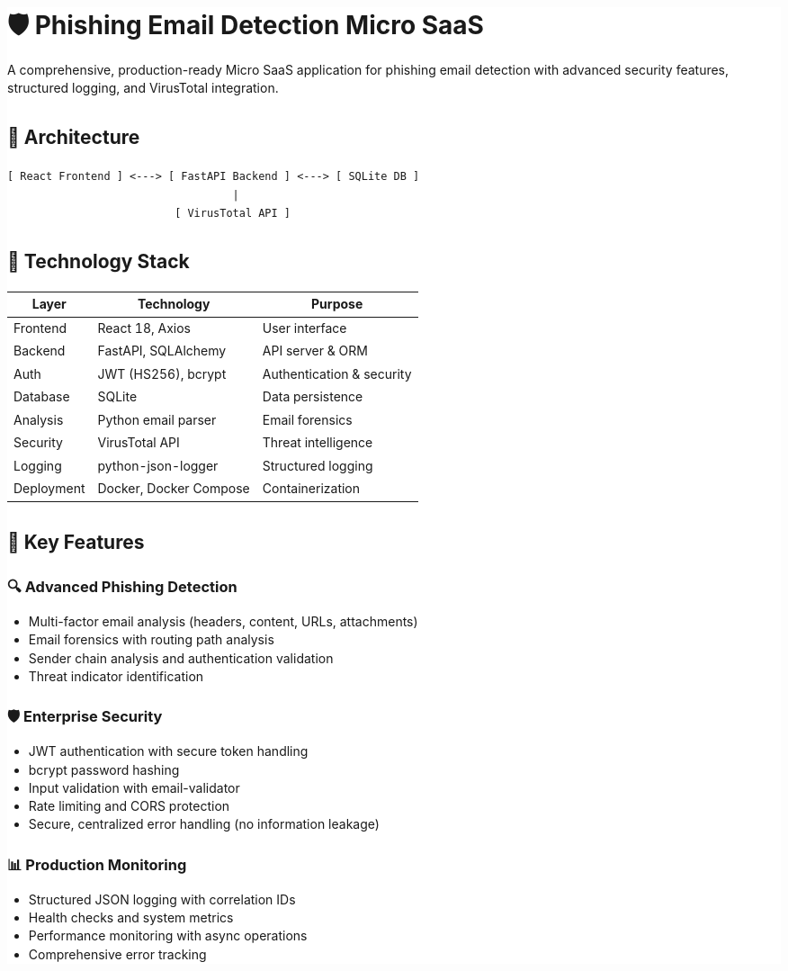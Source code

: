 # 🛡️ Phishing Email Detection Micro SaaS

A comprehensive, production-ready Micro SaaS application for phishing email detection with advanced security features, structured logging, and VirusTotal integration.

## 📐 Architecture

```
[ React Frontend ] <---> [ FastAPI Backend ] <---> [ SQLite DB ]
                                   |
                          [ VirusTotal API ]
```

## 🧱 Technology Stack

| Layer       | Technology                | Purpose                    |
|-------------|---------------------------|----------------------------|
| Frontend    | React 18, Axios          | User interface             |
| Backend     | FastAPI, SQLAlchemy      | API server & ORM           |
| Auth        | JWT (HS256), bcrypt      | Authentication & security  |
| Database    | SQLite                   | Data persistence           |
| Analysis    | Python email parser      | Email forensics            |
| Security    | VirusTotal API           | Threat intelligence        |
| Logging     | python-json-logger       | Structured logging         |
| Deployment  | Docker, Docker Compose   | Containerization           |

## 🚀 Key Features

### 🔍 **Advanced Phishing Detection**
- Multi-factor email analysis (headers, content, URLs, attachments)
- Email forensics with routing path analysis
- Sender chain analysis and authentication validation
- Threat indicator identification

### 🛡️ **Enterprise Security**
- JWT authentication with secure token handling
- bcrypt password hashing
- Input validation with email-validator
- Rate limiting and CORS protection
- Secure, centralized error handling (no information leakage)

### 📊 **Production Monitoring**
- Structured JSON logging with correlation IDs
- Health checks and system metrics
- Performance monitoring with async operations
- Comprehensive error tracking
